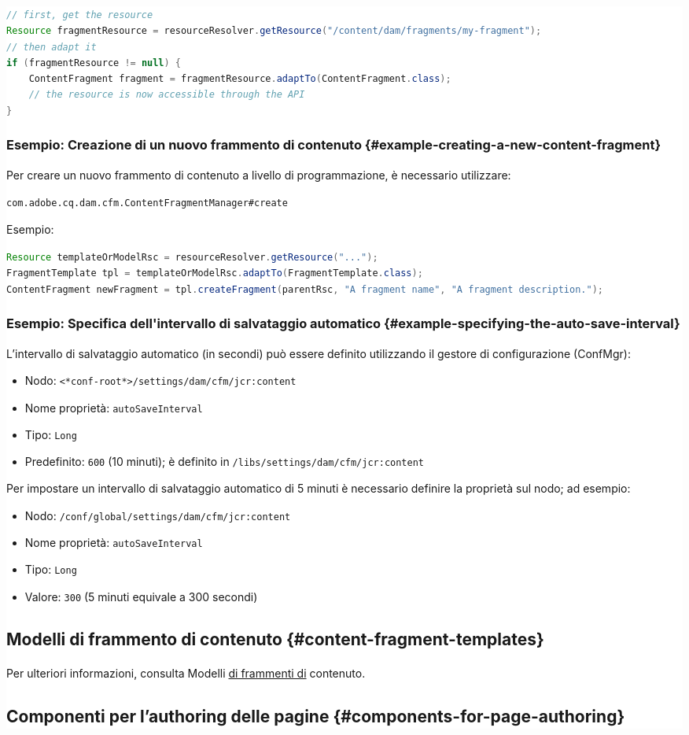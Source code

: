 ```java
// first, get the resource
Resource fragmentResource = resourceResolver.getResource("/content/dam/fragments/my-fragment");
// then adapt it
if (fragmentResource != null) {
    ContentFragment fragment = fragmentResource.adaptTo(ContentFragment.class);
    // the resource is now accessible through the API
}
```

### Esempio: Creazione di un nuovo frammento di contenuto {#example-creating-a-new-content-fragment}

Per creare un nuovo frammento di contenuto a livello di programmazione, è necessario utilizzare:

`com.adobe.cq.dam.cfm.ContentFragmentManager#create`

Esempio:

```java
Resource templateOrModelRsc = resourceResolver.getResource("...");
FragmentTemplate tpl = templateOrModelRsc.adaptTo(FragmentTemplate.class);
ContentFragment newFragment = tpl.createFragment(parentRsc, "A fragment name", "A fragment description.");
```

### Esempio: Specifica dell&#39;intervallo di salvataggio automatico {#example-specifying-the-auto-save-interval}

L’intervallo di salvataggio automatico (in secondi) può essere definito utilizzando il gestore di configurazione (ConfMgr):

* Nodo: `<*conf-root*>/settings/dam/cfm/jcr:content`
* Nome proprietà: `autoSaveInterval`
* Tipo: `Long`

* Predefinito: `600` (10 minuti); è definito in `/libs/settings/dam/cfm/jcr:content`

Per impostare un intervallo di salvataggio automatico di 5 minuti è necessario definire la proprietà sul nodo; ad esempio:

* Nodo: `/conf/global/settings/dam/cfm/jcr:content`
* Nome proprietà: `autoSaveInterval`

* Tipo: `Long`

* Valore: `300` (5 minuti equivale a 300 secondi)

## Modelli di frammento di contenuto {#content-fragment-templates}

Per ulteriori informazioni, consulta Modelli [di frammenti di](/help/sites-developing/content-fragment-templates.md) contenuto.

## Componenti per l’authoring delle pagine {#components-for-page-authoring}
